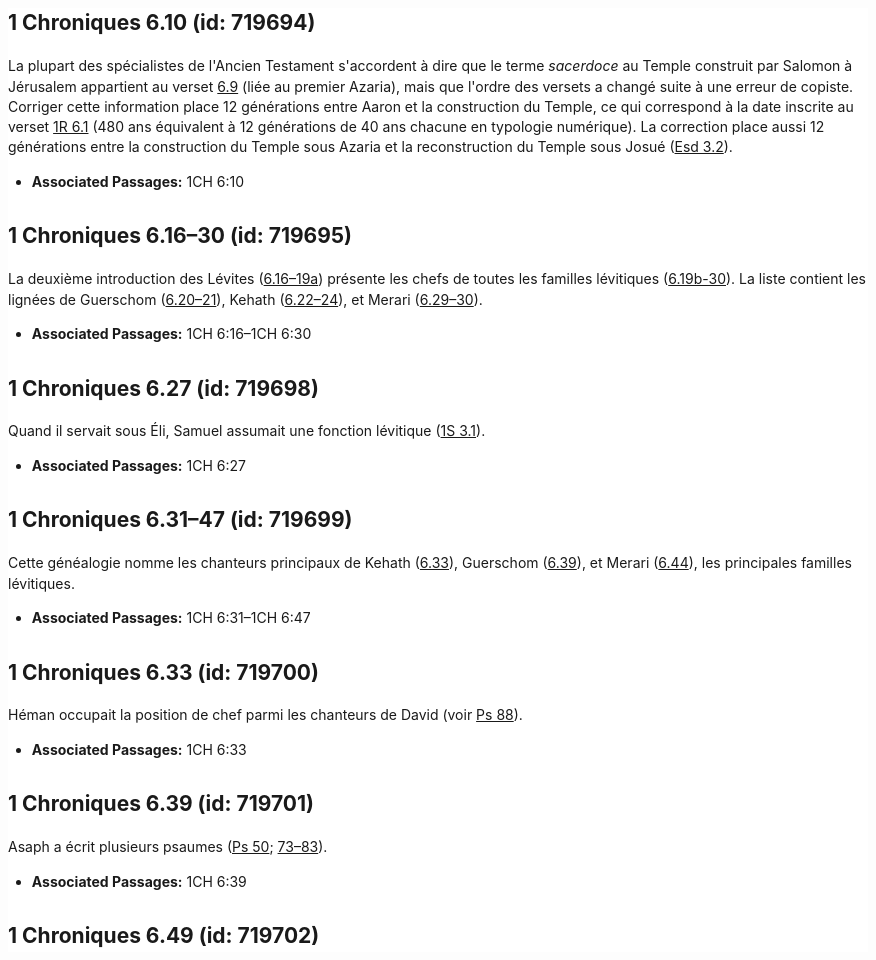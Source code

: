 ## 1 Chroniques 6.10 (id: 719694)

La plupart des spécialistes de l'Ancien Testament s'accordent à dire que le terme *sacerdoce* au Temple construit par Salomon à Jérusalem appartient au verset [6\.9](https://ref.ly/1Chr6:9) (liée au premier Azaria), mais que l'ordre des versets a changé suite à une erreur de copiste. Corriger cette information place 12 générations entre Aaron et la construction du Temple, ce qui correspond à la date inscrite au verset [1R 6\.1](https://ref.ly/1Kgs6:1) (480 ans équivalent à 12 générations de 40 ans chacune en typologie numérique). La correction place aussi 12 générations entre la construction du Temple sous Azaria et la reconstruction du Temple sous Josué ([Esd 3\.2](https://ref.ly/Ezra3:2)).

* **Associated Passages:** 1CH 6:10

## 1 Chroniques 6.16–30 (id: 719695)

La deuxième introduction des Lévites ([6\.16–19a](https://ref.ly/1Chr6:16-1Chr6:19)) présente les chefs de toutes les familles lévitiques ([6\.19b\-30](https://ref.ly/1Chr6:19-1Chr6:30)). La liste contient les lignées de Guerschom ([6\.20–21](https://ref.ly/1Chr6:20-1Chr6:21)), Kehath ([6\.22–24](https://ref.ly/1Chr6:22-1Chr6:24)), et Merari ([6\.29–30](https://ref.ly/1Chr6:29-1Chr6:30)).

* **Associated Passages:** 1CH 6:16–1CH 6:30

## 1 Chroniques 6.27 (id: 719698)

Quand il servait sous Éli, Samuel assumait une fonction lévitique ([1S 3\.1](https://ref.ly/1Sam3:1)).

* **Associated Passages:** 1CH 6:27

## 1 Chroniques 6.31–47 (id: 719699)

Cette généalogie nomme les chanteurs principaux de Kehath ([6\.33](https://ref.ly/1Chr6:33)), Guerschom ([6\.39](https://ref.ly/1Chr6:39)), et Merari ([6\.44](https://ref.ly/1Chr6:44)), les principales familles lévitiques.

* **Associated Passages:** 1CH 6:31–1CH 6:47

## 1 Chroniques 6.33 (id: 719700)

Héman occupait la position de chef parmi les chanteurs de David (voir [Ps 88](https://ref.ly/Ps88:1)).

* **Associated Passages:** 1CH 6:33

## 1 Chroniques 6.39 (id: 719701)

Asaph a écrit plusieurs psaumes ([Ps 50](https://ref.ly/Ps50:1-Ps50:23); [73–83](https://ref.ly/Ps73:1-Ps83:18)).

* **Associated Passages:** 1CH 6:39

## 1 Chroniques 6.49 (id: 719702)

